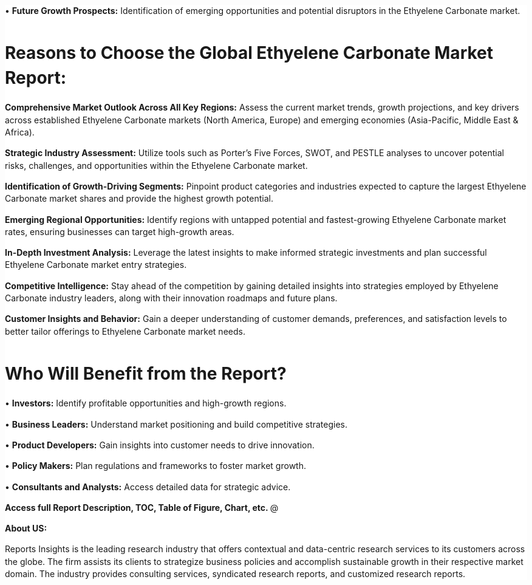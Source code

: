 • <strong>Future Growth Prospects:</strong> Identification of emerging opportunities and potential disruptors in the Ethyelene Carbonate market.

# <strong>Reasons to Choose the Global Ethyelene Carbonate Market Report:</strong>

<strong>Comprehensive Market Outlook Across All Key Regions:</strong>
Assess the current market trends, growth projections, and key drivers across established Ethyelene Carbonate markets (North America, Europe) and emerging economies (Asia-Pacific, Middle East & Africa).

<strong>Strategic Industry Assessment:</strong>
Utilize tools such as Porter’s Five Forces, SWOT, and PESTLE analyses to uncover potential risks, challenges, and opportunities within the Ethyelene Carbonate market.

<strong>Identification of Growth-Driving Segments:</strong>
Pinpoint product categories and industries expected to capture the largest Ethyelene Carbonate market shares and provide the highest growth potential.

<strong>Emerging Regional Opportunities:</strong>
Identify regions with untapped potential and fastest-growing Ethyelene Carbonate market rates, ensuring businesses can target high-growth areas.

<strong>In-Depth Investment Analysis:</strong>
Leverage the latest insights to make informed strategic investments and plan successful Ethyelene Carbonate market entry strategies.

<strong>Competitive Intelligence:</strong>
Stay ahead of the competition by gaining detailed insights into strategies employed by Ethyelene Carbonate industry leaders, along with their innovation roadmaps and future plans.

<strong>Customer Insights and Behavior:</strong>
Gain a deeper understanding of customer demands, preferences, and satisfaction levels to better tailor offerings to Ethyelene Carbonate market needs.

# <strong>Who Will Benefit from the Report?</strong>

• <strong>Investors:</strong> Identify profitable opportunities and high-growth regions.

• <strong>Business Leaders:</strong> Understand market positioning and build competitive strategies.

• <strong>Product Developers:</strong> Gain insights into customer needs to drive innovation.

• <strong>Policy Makers:</strong> Plan regulations and frameworks to foster market growth.

• <strong>Consultants and Analysts:</strong> Access detailed data for strategic advice.
</ul>
<strong>Access full Report Description, TOC, Table of Figure, Chart, etc. </strong>@  <a href= style=color:#0000ff;></a></font>

<strong><strong>About US</strong>:</strong>

Reports Insights is the leading research industry that offers contextual and data-centric research services to its customers across the globe. The firm assists its clients to strategize business policies and accomplish sustainable growth in their respective market domain. The industry provides consulting services, syndicated research reports, and customized research reports.
